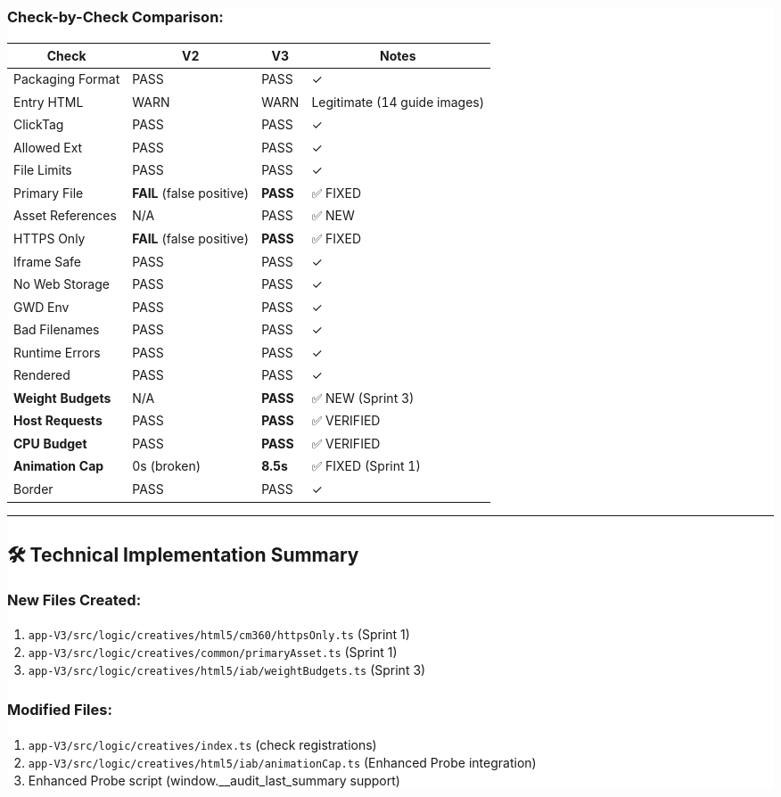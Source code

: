 ### Check-by-Check Comparison:
| Check | V2 | V3 | Notes |
|-------|----|----|-------|
| Packaging Format | PASS | PASS | ✓ |
| Entry HTML | WARN | WARN | Legitimate (14 guide images) |
| ClickTag | PASS | PASS | ✓ |
| Allowed Ext | PASS | PASS | ✓ |
| File Limits | PASS | PASS | ✓ |
| Primary File | **FAIL** (false positive) | **PASS** | ✅ FIXED |
| Asset References | N/A | PASS | ✅ NEW |
| HTTPS Only | **FAIL** (false positive) | **PASS** | ✅ FIXED |
| Iframe Safe | PASS | PASS | ✓ |
| No Web Storage | PASS | PASS | ✓ |
| GWD Env | PASS | PASS | ✓ |
| Bad Filenames | PASS | PASS | ✓ |
| Runtime Errors | PASS | PASS | ✓ |
| Rendered | PASS | PASS | ✓ |
| **Weight Budgets** | N/A | **PASS** | ✅ NEW (Sprint 3) |
| **Host Requests** | PASS | **PASS** | ✅ VERIFIED |
| **CPU Budget** | PASS | **PASS** | ✅ VERIFIED |
| **Animation Cap** | 0s (broken) | **8.5s** | ✅ FIXED (Sprint 1) |
| Border | PASS | PASS | ✓ |

---

## 🛠️ Technical Implementation Summary

### New Files Created:
1. `app-V3/src/logic/creatives/html5/cm360/httpsOnly.ts` (Sprint 1)
2. `app-V3/src/logic/creatives/common/primaryAsset.ts` (Sprint 1)
3. `app-V3/src/logic/creatives/html5/iab/weightBudgets.ts` (Sprint 3)

### Modified Files:
1. `app-V3/src/logic/creatives/index.ts` (check registrations)
2. `app-V3/src/logic/creatives/html5/iab/animationCap.ts` (Enhanced Probe integration)
3. Enhanced Probe script (window.__audit_last_summary support)
